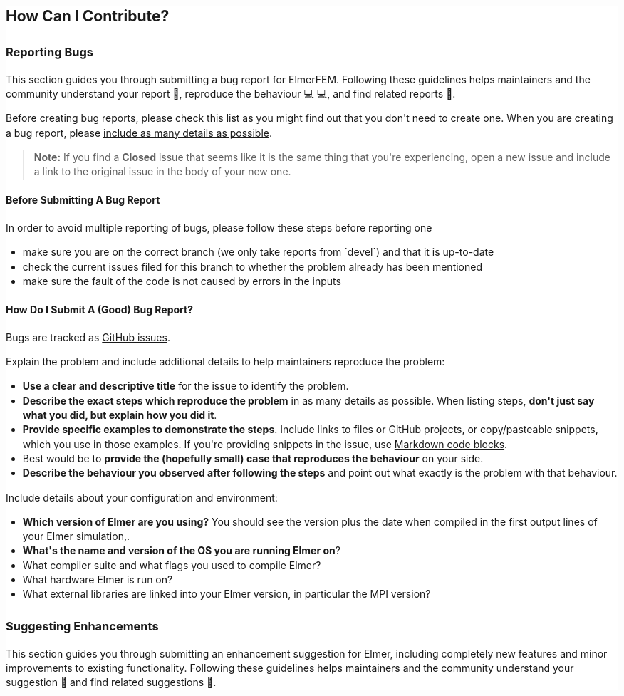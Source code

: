 ## How Can I Contribute?

### Reporting Bugs

This section guides you through submitting a bug report for ElmerFEM. Following these guidelines helps maintainers and the community understand your report :pencil:, reproduce the behaviour :computer: :computer:, and find related reports :mag_right:.

Before creating bug reports, please check [this list](#before-submitting-a-bug-report) as you might find out that you don't need to create one. When you are creating a bug report, please [include as many details as possible](#how-do-i-submit-a-good-bug-report).

> **Note:** If you find a **Closed** issue that seems like it is the same thing that you're experiencing, open a new issue and include a link to the original issue in the body of your new one.

#### Before Submitting A Bug Report

In order to avoid multiple reporting of bugs, please follow these steps before reporting one
* make sure you are on the correct branch (we only take reports from ´devel`) and that it is up-to-date
* check the current issues filed for this branch to whether the problem already has been mentioned
* make sure the fault of the code is not caused by errors in the inputs

#### How Do I Submit A (Good) Bug Report?

Bugs are tracked as [GitHub issues](https://guides.github.com/features/issues/). 

Explain the problem and include additional details to help maintainers reproduce the problem:

* **Use a clear and descriptive title** for the issue to identify the problem.
* **Describe the exact steps which reproduce the problem** in as many details as possible. When listing steps, **don't just say what you did, but explain how you did it**.
* **Provide specific examples to demonstrate the steps**. Include links to files or GitHub projects, or copy/pasteable snippets, which you use in those examples. If you're providing snippets in the issue, use [Markdown code blocks](https://help.github.com/articles/markdown-basics/#multiple-lines).
* Best would be to **provide the (hopefully small) case that reproduces the behaviour** on your side.
* **Describe the behaviour you observed after following the steps** and point out what exactly is the problem with that behaviour.



Include details about your configuration and environment:

* **Which version of Elmer are you using?** You should see the version plus the date when compiled in the first output lines of your Elmer simulation,.
* **What's the name and version of the OS you are running Elmer on**?
* What compiler suite and what flags you used to compile Elmer?
* What hardware Elmer is run on?
* What external libraries are linked into your Elmer version, in particular the MPI version?


### Suggesting Enhancements

This section guides you through submitting an enhancement suggestion for Elmer, including completely new features and minor improvements to existing functionality. Following these guidelines helps maintainers and the community understand your suggestion :pencil: and find related suggestions :mag_right:.
